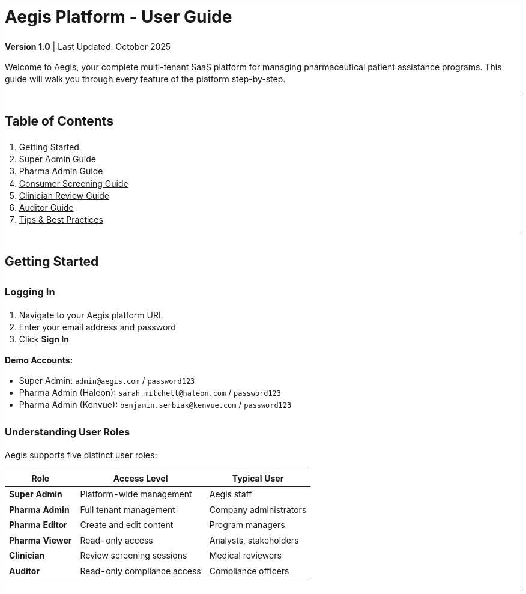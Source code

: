 # Aegis Platform - User Guide

**Version 1.0** | Last Updated: October 2025

Welcome to Aegis, your complete multi-tenant SaaS platform for managing pharmaceutical patient assistance programs. This guide will walk you through every feature of the platform step-by-step.

---

## Table of Contents

1. [Getting Started](#getting-started)
2. [Super Admin Guide](#super-admin-guide)
3. [Pharma Admin Guide](#pharma-admin-guide)
4. [Consumer Screening Guide](#consumer-screening-guide)
5. [Clinician Review Guide](#clinician-review-guide)
6. [Auditor Guide](#auditor-guide)
7. [Tips & Best Practices](#tips--best-practices)

---

## Getting Started

### Logging In

1. Navigate to your Aegis platform URL
2. Enter your email address and password
3. Click **Sign In**

**Demo Accounts:**
- Super Admin: `admin@aegis.com` / `password123`
- Pharma Admin (Haleon): `sarah.mitchell@haleon.com` / `password123`
- Pharma Admin (Kenvue): `benjamin.serbiak@kenvue.com` / `password123`

### Understanding User Roles

Aegis supports five distinct user roles:

| Role | Access Level | Typical User |
|------|-------------|--------------|
| **Super Admin** | Platform-wide management | Aegis staff |
| **Pharma Admin** | Full tenant management | Company administrators |
| **Pharma Editor** | Create and edit content | Program managers |
| **Pharma Viewer** | Read-only access | Analysts, stakeholders |
| **Clinician** | Review screening sessions | Medical reviewers |
| **Auditor** | Read-only compliance access | Compliance officers |

---
